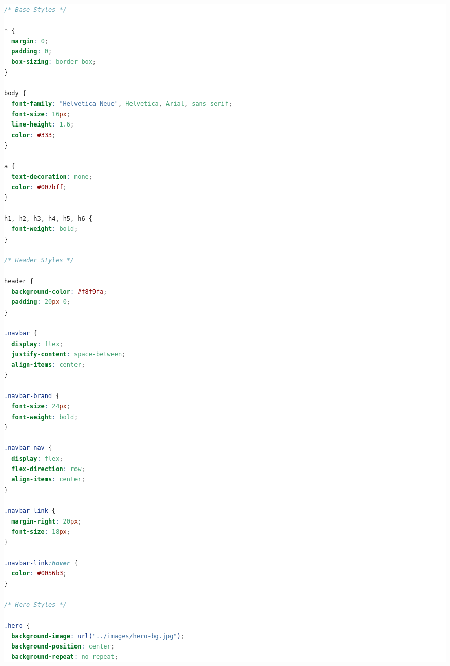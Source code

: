 ```css
/* Base Styles */

* {
  margin: 0;
  padding: 0;
  box-sizing: border-box;
}

body {
  font-family: "Helvetica Neue", Helvetica, Arial, sans-serif;
  font-size: 16px;
  line-height: 1.6;
  color: #333;
}

a {
  text-decoration: none;
  color: #007bff;
}

h1, h2, h3, h4, h5, h6 {
  font-weight: bold;
}

/* Header Styles */

header {
  background-color: #f8f9fa;
  padding: 20px 0;
}

.navbar {
  display: flex;
  justify-content: space-between;
  align-items: center;
}

.navbar-brand {
  font-size: 24px;
  font-weight: bold;
}

.navbar-nav {
  display: flex;
  flex-direction: row;
  align-items: center;
}

.navbar-link {
  margin-right: 20px;
  font-size: 18px;
}

.navbar-link:hover {
  color: #0056b3;
}

/* Hero Styles */

.hero {
  background-image: url("../images/hero-bg.jpg");
  background-position: center;
  background-repeat: no-repeat;
```